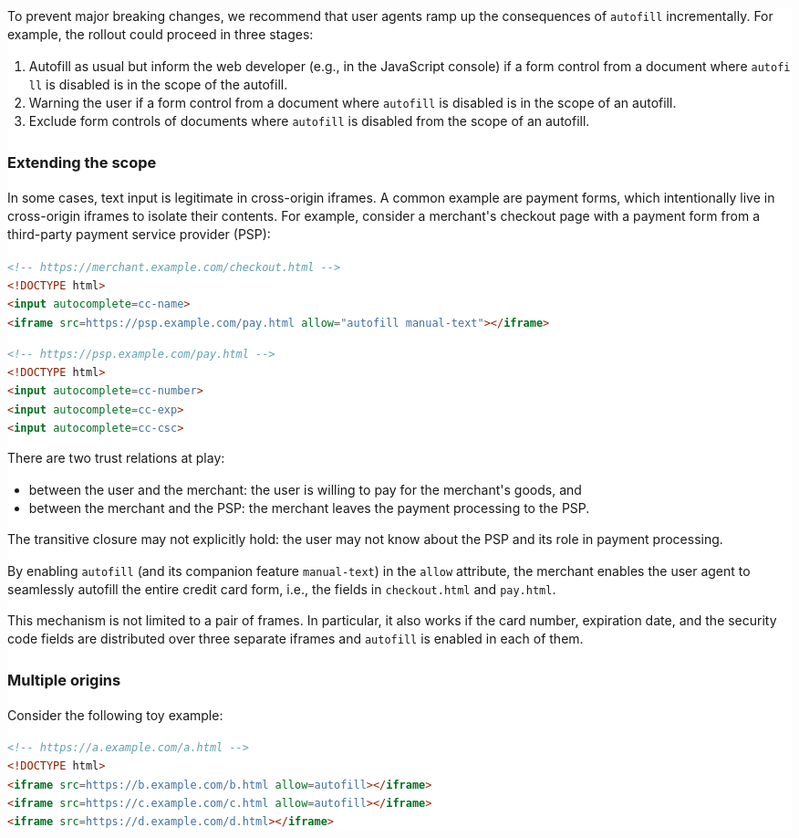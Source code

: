 To prevent major breaking changes, we recommend that user agents ramp up the consequences of `autofill` incrementally. For example, the rollout could proceed in three stages:

1. Autofill as usual but inform the web developer (e.g., in the JavaScript console) if a form control from a document where `autofill` is disabled is in the scope of the autofill.
2. Warning the user if a form control from a document where `autofill` is disabled is in the scope of an autofill.
3. Exclude form controls of documents where `autofill` is disabled from the scope of an autofill.

### Extending the scope

In some cases, text input is legitimate in cross-origin iframes. A common example are payment forms, which intentionally live in cross-origin iframes to isolate their contents. For example, consider a merchant's checkout page with a payment form from a third-party payment service provider (PSP):

```html
<!-- https://merchant.example.com/checkout.html -->
<!DOCTYPE html>
<input autocomplete=cc-name>
<iframe src=https://psp.example.com/pay.html allow="autofill manual-text"></iframe>
```

```html
<!-- https://psp.example.com/pay.html -->
<!DOCTYPE html>
<input autocomplete=cc-number>
<input autocomplete=cc-exp>
<input autocomplete=cc-csc>
```

There are two trust relations at play:

*   between the user and the merchant: the user is willing to pay for the merchant's goods, and
*   between the merchant and the PSP: the merchant leaves the payment processing to the PSP.

The transitive closure may not explicitly hold: the user may not know about the PSP and its role in payment processing.

By enabling `autofill` (and its companion feature `manual-text`) in the `allow` attribute, the merchant enables the user agent to seamlessly autofill the entire credit card form, i.e., the fields in `checkout.html` and `pay.html`.

This mechanism is not limited to a pair of frames. In particular, it also works if the card number, expiration date, and the security code fields are distributed over three separate iframes and `autofill` is enabled in each of them.

### Multiple origins

Consider the following toy example:

```html
<!-- https://a.example.com/a.html -->
<!DOCTYPE html>
<iframe src=https://b.example.com/b.html allow=autofill></iframe>
<iframe src=https://c.example.com/c.html allow=autofill></iframe>
<iframe src=https://d.example.com/d.html></iframe>
```
